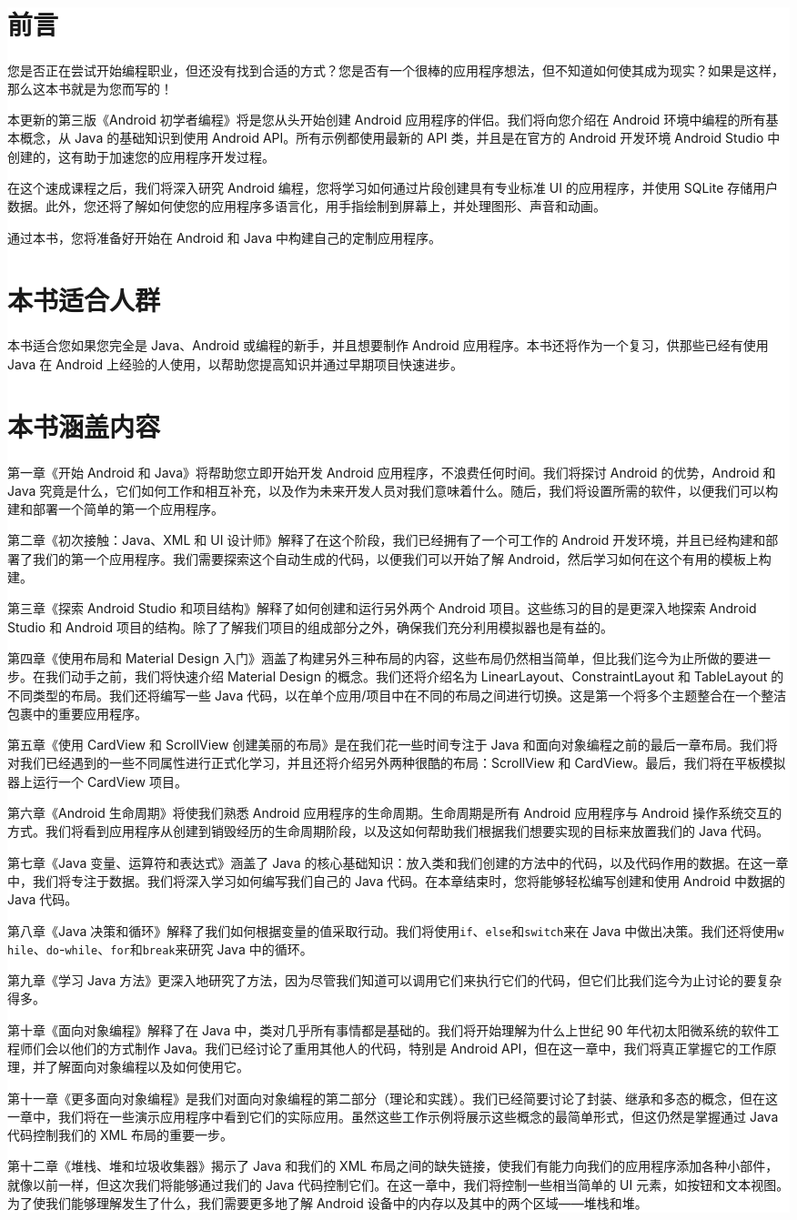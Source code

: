 # 前言

您是否正在尝试开始编程职业，但还没有找到合适的方式？您是否有一个很棒的应用程序想法，但不知道如何使其成为现实？如果是这样，那么这本书就是为您而写的！

本更新的第三版《Android 初学者编程》将是您从头开始创建 Android 应用程序的伴侣。我们将向您介绍在 Android 环境中编程的所有基本概念，从 Java 的基础知识到使用 Android API。所有示例都使用最新的 API 类，并且是在官方的 Android 开发环境 Android Studio 中创建的，这有助于加速您的应用程序开发过程。

在这个速成课程之后，我们将深入研究 Android 编程，您将学习如何通过片段创建具有专业标准 UI 的应用程序，并使用 SQLite 存储用户数据。此外，您还将了解如何使您的应用程序多语言化，用手指绘制到屏幕上，并处理图形、声音和动画。

通过本书，您将准备好开始在 Android 和 Java 中构建自己的定制应用程序。

# 本书适合人群

本书适合您如果您完全是 Java、Android 或编程的新手，并且想要制作 Android 应用程序。本书还将作为一个复习，供那些已经有使用 Java 在 Android 上经验的人使用，以帮助您提高知识并通过早期项目快速进步。

# 本书涵盖内容

第一章《开始 Android 和 Java》将帮助您立即开始开发 Android 应用程序，不浪费任何时间。我们将探讨 Android 的优势，Android 和 Java 究竟是什么，它们如何工作和相互补充，以及作为未来开发人员对我们意味着什么。随后，我们将设置所需的软件，以便我们可以构建和部署一个简单的第一个应用程序。

第二章《初次接触：Java、XML 和 UI 设计师》解释了在这个阶段，我们已经拥有了一个可工作的 Android 开发环境，并且已经构建和部署了我们的第一个应用程序。我们需要探索这个自动生成的代码，以便我们可以开始了解 Android，然后学习如何在这个有用的模板上构建。

第三章《探索 Android Studio 和项目结构》解释了如何创建和运行另外两个 Android 项目。这些练习的目的是更深入地探索 Android Studio 和 Android 项目的结构。除了了解我们项目的组成部分之外，确保我们充分利用模拟器也是有益的。

第四章《使用布局和 Material Design 入门》涵盖了构建另外三种布局的内容，这些布局仍然相当简单，但比我们迄今为止所做的要进一步。在我们动手之前，我们将快速介绍 Material Design 的概念。我们还将介绍名为 LinearLayout、ConstraintLayout 和 TableLayout 的不同类型的布局。我们还将编写一些 Java 代码，以在单个应用/项目中在不同的布局之间进行切换。这是第一个将多个主题整合在一个整洁包裹中的重要应用程序。

第五章《使用 CardView 和 ScrollView 创建美丽的布局》是在我们花一些时间专注于 Java 和面向对象编程之前的最后一章布局。我们将对我们已经遇到的一些不同属性进行正式化学习，并且还将介绍另外两种很酷的布局：ScrollView 和 CardView。最后，我们将在平板模拟器上运行一个 CardView 项目。

第六章《Android 生命周期》将使我们熟悉 Android 应用程序的生命周期。生命周期是所有 Android 应用程序与 Android 操作系统交互的方式。我们将看到应用程序从创建到销毁经历的生命周期阶段，以及这如何帮助我们根据我们想要实现的目标来放置我们的 Java 代码。

第七章《Java 变量、运算符和表达式》涵盖了 Java 的核心基础知识：放入类和我们创建的方法中的代码，以及代码作用的数据。在这一章中，我们将专注于数据。我们将深入学习如何编写我们自己的 Java 代码。在本章结束时，您将能够轻松编写创建和使用 Android 中数据的 Java 代码。

第八章《Java 决策和循环》解释了我们如何根据变量的值采取行动。我们将使用`if`、`else`和`switch`来在 Java 中做出决策。我们还将使用`while`、`do`-`while`、`for`和`break`来研究 Java 中的循环。

第九章《学习 Java 方法》更深入地研究了方法，因为尽管我们知道可以调用它们来执行它们的代码，但它们比我们迄今为止讨论的要复杂得多。

第十章《面向对象编程》解释了在 Java 中，类对几乎所有事情都是基础的。我们将开始理解为什么上世纪 90 年代初太阳微系统的软件工程师们会以他们的方式制作 Java。我们已经讨论了重用其他人的代码，特别是 Android API，但在这一章中，我们将真正掌握它的工作原理，并了解面向对象编程以及如何使用它。

第十一章《更多面向对象编程》是我们对面向对象编程的第二部分（理论和实践）。我们已经简要讨论了封装、继承和多态的概念，但在这一章中，我们将在一些演示应用程序中看到它们的实际应用。虽然这些工作示例将展示这些概念的最简单形式，但这仍然是掌握通过 Java 代码控制我们的 XML 布局的重要一步。

第十二章《堆栈、堆和垃圾收集器》揭示了 Java 和我们的 XML 布局之间的缺失链接，使我们有能力向我们的应用程序添加各种小部件，就像以前一样，但这次我们将能够通过我们的 Java 代码控制它们。在这一章中，我们将控制一些相当简单的 UI 元素，如按钮和文本视图。为了使我们能够理解发生了什么，我们需要更多地了解 Android 设备中的内存以及其中的两个区域——堆栈和堆。
